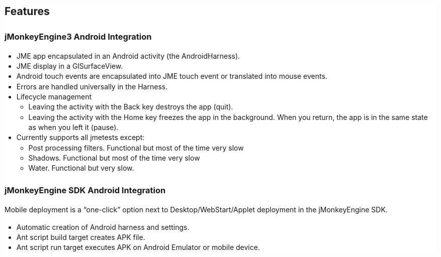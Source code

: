 </div>

<h2 class="sectionedit5" id="features">Features</h2>
<div class="level2">

</div>

<h3 class="sectionedit6" id="jmonkeyengine3_android_integration">jMonkeyEngine3 Android Integration</h3>
<div class="level3">
<ul>
<li class="level1"><div class="li"> JME app encapsulated in an Android activity (the AndroidHarness).</div>
</li>
<li class="level1"><div class="li"> JME display in a GlSurfaceView.</div>
</li>
<li class="level1"><div class="li"> Android touch events are encapsulated into JME touch event or translated into mouse events.</div>
</li>
<li class="level1"><div class="li"> Errors are handled universally in the Harness.</div>
</li>
<li class="level1"><div class="li"> Lifecycle management</div>
<ul>
<li class="level2"><div class="li"> Leaving the activity with the Back key destroys the app (quit).</div>
</li>
<li class="level2"><div class="li"> Leaving the activity with the Home key freezes the app in the background. When you return, the app is in the same state as when you left it (pause).</div>
</li>
</ul>
</li>
<li class="level1"><div class="li"> Currently supports all jmetests except:</div>
<ul>
<li class="level2"><div class="li"> Post processing filters. Functional but most of the time very slow</div>
</li>
<li class="level2"><div class="li"> Shadows. Functional but most of the time very slow</div>
</li>
<li class="level2"><div class="li"> Water. Functional but very slow.</div>
</li>
</ul>
</li>
</ul>

</div>

<h3 class="sectionedit7" id="jmonkeyengine_sdk_android_integration">jMonkeyEngine SDK Android Integration</h3>
<div class="level3">

<p>
Mobile deployment is a “one-click” option next to Desktop/WebStart/Applet deployment in the jMonkeyEngine SDK.
</p>
<ul>
<li class="level1"><div class="li"> Automatic creation of Android harness and settings.</div>
</li>
<li class="level2"><div class="li"> Ant script build target creates APK file.</div>
</li>
<li class="level2"><div class="li"> Ant script run target executes APK on Android Emulator or mobile device.</div>
</li>
</ul>

